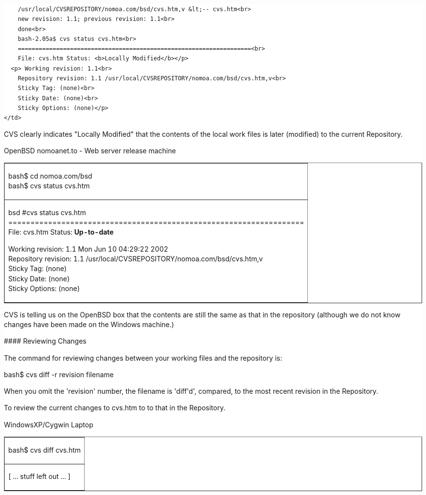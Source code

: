         /usr/local/CVSREPOSITORY/nomoa.com/bsd/cvs.htm,v &lt;-- cvs.htm<br>
        new revision: 1.1; previous revision: 1.1<br>
        done<br>
        bash-2.05a$ cvs status cvs.htm<br>
        ===================================================================<br>
        File: cvs.htm Status: <b>Locally Modified</b></p>
      <p> Working revision: 1.1<br>
        Repository revision: 1.1 /usr/local/CVSREPOSITORY/nomoa.com/bsd/cvs.htm,v<br>
        Sticky Tag: (none)<br>
        Sticky Date: (none)<br>
        Sticky Options: (none)</p>
    </td>
  </tr>
</table>
<p>CVS clearly indicates &quot;Locally Modified&quot; that the contents of the 
  local work files is later (modified) to the current Repository.</p>
<p class="pFileReference">OpenBSD nomoanet.to - Web server release machine</p>
<table width="80%" border="1" cellspacing="0" cellpadding="0" class="Code">
  <tr> 
    <td class="Code"> 
      <p>bash$ cd nomoa.com/bsd<br>
        bash$ cvs status cvs.htm</p>
    </td>
  </tr>
  <tr> 
    <td class="pScreenOutput"> 
      <p> bsd #cvs status cvs.htm<br>
        ===================================================================<br>
        File: cvs.htm Status: <b>Up-to-date</b></p>
      <p> Working revision: 1.1 Mon Jun 10 04:29:22 2002<br>
        Repository revision: 1.1 /usr/local/CVSREPOSITORY/nomoa.com/bsd/cvs.htm,v<br>
        Sticky Tag: (none)<br>
        Sticky Date: (none)<br>
        Sticky Options: (none)</p>
    </td>
  </tr>
</table>
<p>CVS is telling us on the OpenBSD box that the contents are still the same as 
  that in the repository (although we do not know changes have been made on the 
  Windows machine.)</p>
#### Reviewing Changes
<p>The command for reviewing changes between your working files and the repository 
  is:</p>
<p class="Code">bash$ cvs diff -r revision filename</p>
<p>When you omit the 'revision' number, the filename is 'diff'd', compared, to 
  the most recent revision in the Repository.</p>
<p>To review the current changes to cvs.htm to to that in the Repository.</p>
<p class="pFileReference">WindowsXP/Cygwin Laptop</p>
<table width="80%" border="1" cellspacing="0" cellpadding="0" class="Code">
  <tr> 
    <td class="Code"> 
      <p>bash$ cvs diff cvs.htm</p>
    </td>
  </tr>
  <tr> 
    <td class="pScreenOutput" nowrap> 
      <p>[ ... stuff left out ... ]</p>
      
